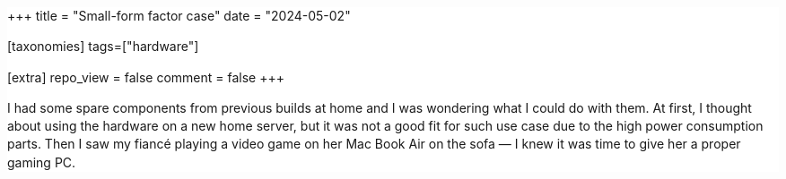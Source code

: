+++
title = "Small-form factor case"
date = "2024-05-02"

[taxonomies]
tags=["hardware"]

[extra]
repo_view = false
comment = false
+++

<style>
* {
  box-sizing: border-box;
}

.img-container {
  float: left;
  width: 50%;
  padding: 5px;
}

.clearfix::after {
  content: "";
  clear: both;
  display: table;
}

.img-centre {
    display: block;
    margin-left: auto;
    margin-right: auto;
    width: 50%;
}

.video-wrapper {
    position: relative;
    padding-bottom: 56.25%; /* 16:9 */
    height: 0;
    overflow: hidden;
}

.video-wrapper iframe {
    position: absolute;
    top: 0;
    left: 0;
    width: 100%;
    height: 100%;
}
</style>

I had some spare components from previous builds at home and I was wondering what I could do with them.
At first, I thought about using the hardware on a new home server, but it was not a good fit for such use case due to the high power consumption parts.
Then I saw my fiancé playing a video game on her Mac Book Air on the sofa — I knew it was time to give her a proper gaming PC.


[Cooler Master NR200P MAX]: https://www.coolermaster.com/catalog/max/mini-itx/nr200p-max/
[^1]: Disclaimer: this blog is not sponsored by any brand. 
[^2]: I had bad luck with the silicon lottery. Online, I saw other people achieving lower voltages on higher frequencies.